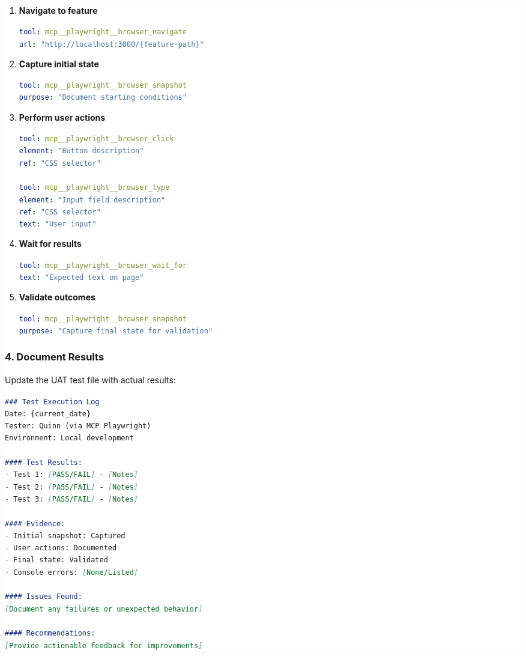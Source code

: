 1. **Navigate to feature**
   ```yaml
   tool: mcp__playwright__browser_navigate
   url: "http://localhost:3000/{feature-path}"
   ```

2. **Capture initial state**
   ```yaml
   tool: mcp__playwright__browser_snapshot
   purpose: "Document starting conditions"
   ```

3. **Perform user actions**
   ```yaml
   tool: mcp__playwright__browser_click
   element: "Button description"
   ref: "CSS selector"
   
   tool: mcp__playwright__browser_type
   element: "Input field description"
   ref: "CSS selector"
   text: "User input"
   ```

4. **Wait for results**
   ```yaml
   tool: mcp__playwright__browser_wait_for
   text: "Expected text on page"
   ```

5. **Validate outcomes**
   ```yaml
   tool: mcp__playwright__browser_snapshot
   purpose: "Capture final state for validation"
   ```

### 4. Document Results

Update the UAT test file with actual results:

```markdown
### Test Execution Log
Date: {current_date}
Tester: Quinn (via MCP Playwright)
Environment: Local development

#### Test Results:
- Test 1: [PASS/FAIL] - [Notes]
- Test 2: [PASS/FAIL] - [Notes]
- Test 3: [PASS/FAIL] - [Notes]

#### Evidence:
- Initial snapshot: Captured
- User actions: Documented
- Final state: Validated
- Console errors: [None/Listed]

#### Issues Found:
[Document any failures or unexpected behavior]

#### Recommendations:
[Provide actionable feedback for improvements]
```
